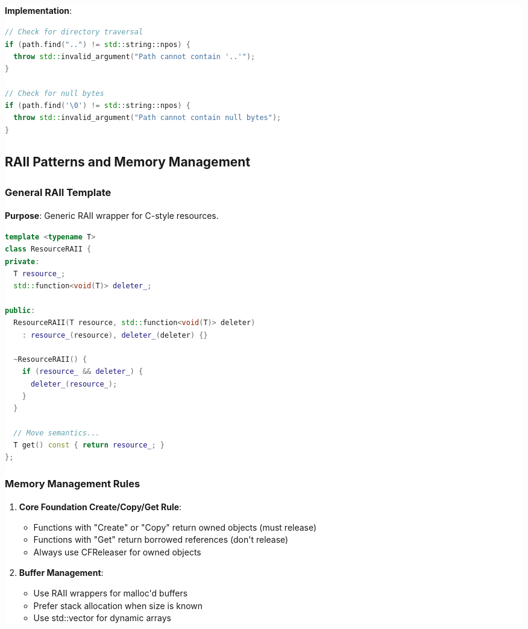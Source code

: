 **Implementation**:
```cpp
// Check for directory traversal
if (path.find("..") != std::string::npos) {
  throw std::invalid_argument("Path cannot contain '..'");
}

// Check for null bytes
if (path.find('\0') != std::string::npos) {
  throw std::invalid_argument("Path cannot contain null bytes");
}
```

## RAII Patterns and Memory Management

### General RAII Template

**Purpose**: Generic RAII wrapper for C-style resources.

```cpp
template <typename T>
class ResourceRAII {
private:
  T resource_;
  std::function<void(T)> deleter_;
  
public:
  ResourceRAII(T resource, std::function<void(T)> deleter)
    : resource_(resource), deleter_(deleter) {}
  
  ~ResourceRAII() {
    if (resource_ && deleter_) {
      deleter_(resource_);
    }
  }
  
  // Move semantics...
  T get() const { return resource_; }
};
```

### Memory Management Rules

1. **Core Foundation Create/Copy/Get Rule**:
   - Functions with "Create" or "Copy" return owned objects (must release)
   - Functions with "Get" return borrowed references (don't release)
   - Always use CFReleaser for owned objects

2. **Buffer Management**:
   - Use RAII wrappers for malloc'd buffers
   - Prefer stack allocation when size is known
   - Use std::vector for dynamic arrays
